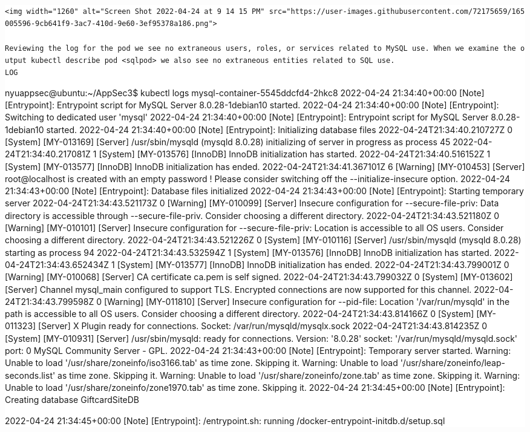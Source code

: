 ```
<img width="1260" alt="Screen Shot 2022-04-24 at 9 14 15 PM" src="https://user-images.githubusercontent.com/72175659/165005596-9cb641f9-3ac7-410d-9e60-3ef95378a186.png">

Reviewing the log for the pod we see no extraneous users, roles, or services related to MySQL use. When we examine the output kubectl describe pod <sqlpod> we also see no extraneous entities related to SQL use.
LOG
```
nyuappsec@ubuntu:~/AppSec3$ kubectl logs mysql-container-5545ddcfd4-2hkc8
2022-04-24 21:34:40+00:00 [Note] [Entrypoint]: Entrypoint script for MySQL Server 8.0.28-1debian10 started.
2022-04-24 21:34:40+00:00 [Note] [Entrypoint]: Switching to dedicated user 'mysql'
2022-04-24 21:34:40+00:00 [Note] [Entrypoint]: Entrypoint script for MySQL Server 8.0.28-1debian10 started.
2022-04-24 21:34:40+00:00 [Note] [Entrypoint]: Initializing database files
2022-04-24T21:34:40.210727Z 0 [System] [MY-013169] [Server] /usr/sbin/mysqld (mysqld 8.0.28) initializing of server in progress as process 45
2022-04-24T21:34:40.217081Z 1 [System] [MY-013576] [InnoDB] InnoDB initialization has started.
2022-04-24T21:34:40.516152Z 1 [System] [MY-013577] [InnoDB] InnoDB initialization has ended.
2022-04-24T21:34:41.367101Z 6 [Warning] [MY-010453] [Server] root@localhost is created with an empty password ! Please consider switching off the --initialize-insecure option.
2022-04-24 21:34:43+00:00 [Note] [Entrypoint]: Database files initialized
2022-04-24 21:34:43+00:00 [Note] [Entrypoint]: Starting temporary server
2022-04-24T21:34:43.521173Z 0 [Warning] [MY-010099] [Server] Insecure configuration for --secure-file-priv: Data directory is accessible through --secure-file-priv. Consider choosing a different directory.
2022-04-24T21:34:43.521180Z 0 [Warning] [MY-010101] [Server] Insecure configuration for --secure-file-priv: Location is accessible to all OS users. Consider choosing a different directory.
2022-04-24T21:34:43.521226Z 0 [System] [MY-010116] [Server] /usr/sbin/mysqld (mysqld 8.0.28) starting as process 94
2022-04-24T21:34:43.532594Z 1 [System] [MY-013576] [InnoDB] InnoDB initialization has started.
2022-04-24T21:34:43.652434Z 1 [System] [MY-013577] [InnoDB] InnoDB initialization has ended.
2022-04-24T21:34:43.799001Z 0 [Warning] [MY-010068] [Server] CA certificate ca.pem is self signed.
2022-04-24T21:34:43.799032Z 0 [System] [MY-013602] [Server] Channel mysql_main configured to support TLS. Encrypted connections are now supported for this channel.
2022-04-24T21:34:43.799598Z 0 [Warning] [MY-011810] [Server] Insecure configuration for --pid-file: Location '/var/run/mysqld' in the path is accessible to all OS users. Consider choosing a different directory.
2022-04-24T21:34:43.814166Z 0 [System] [MY-011323] [Server] X Plugin ready for connections. Socket: /var/run/mysqld/mysqlx.sock
2022-04-24T21:34:43.814235Z 0 [System] [MY-010931] [Server] /usr/sbin/mysqld: ready for connections. Version: '8.0.28'  socket: '/var/run/mysqld/mysqld.sock'  port: 0  MySQL Community Server - GPL.
2022-04-24 21:34:43+00:00 [Note] [Entrypoint]: Temporary server started.
Warning: Unable to load '/usr/share/zoneinfo/iso3166.tab' as time zone. Skipping it.
Warning: Unable to load '/usr/share/zoneinfo/leap-seconds.list' as time zone. Skipping it.
Warning: Unable to load '/usr/share/zoneinfo/zone.tab' as time zone. Skipping it.
Warning: Unable to load '/usr/share/zoneinfo/zone1970.tab' as time zone. Skipping it.
2022-04-24 21:34:45+00:00 [Note] [Entrypoint]: Creating database GiftcardSiteDB

2022-04-24 21:34:45+00:00 [Note] [Entrypoint]: /entrypoint.sh: running /docker-entrypoint-initdb.d/setup.sql
